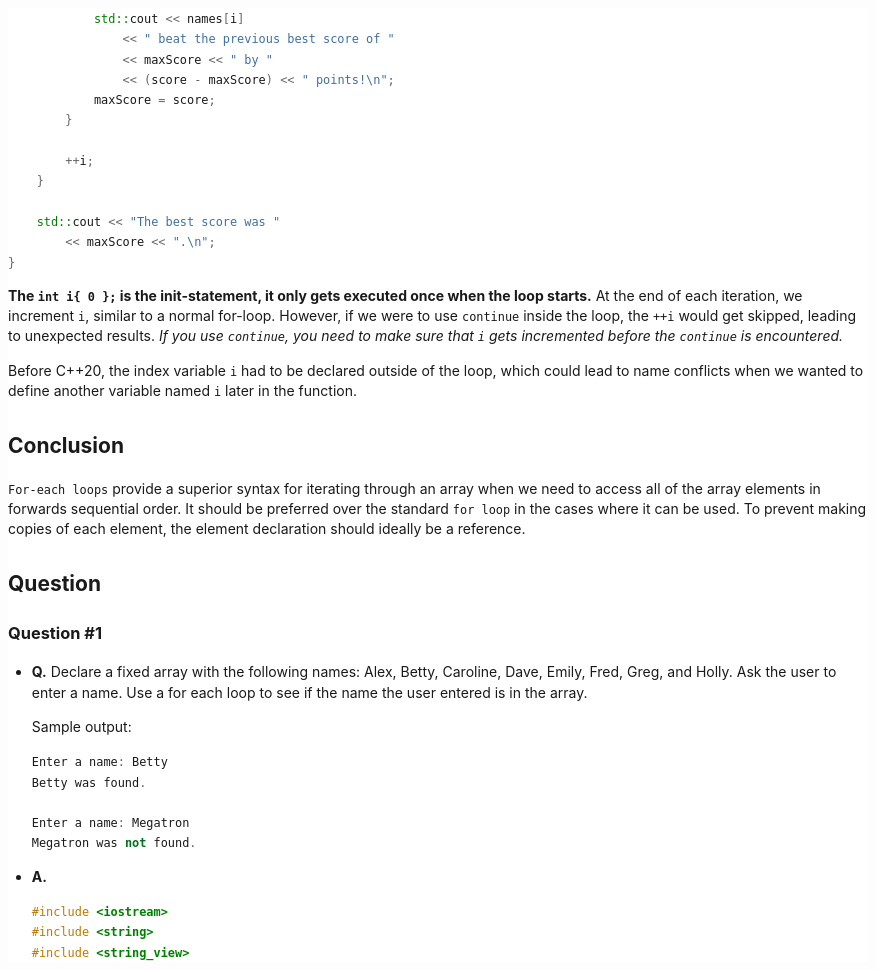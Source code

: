 ```c++
            std::cout << names[i]
                << " beat the previous best score of "
                << maxScore << " by "
                << (score - maxScore) << " points!\n";
            maxScore = score;
        }

        ++i;
    }

    std::cout << "The best score was "
        << maxScore << ".\n";
}
```

**The `int i{ 0 };` is the init-statement, it only gets executed once when the loop starts.** At the end of each iteration, we increment `i`, similar to a normal for-loop. However, if we were to use `continue` inside the loop, the `++i` would get skipped, leading to unexpected results. *If you use `continue`, you need to make sure that `i` gets incremented before the `continue` is encountered.*

Before C++20, the index variable `i` had to be declared outside of the loop, which could lead to name conflicts when we wanted to define another variable named `i` later in the function.

## Conclusion

`For-each loops` provide a superior syntax for iterating through an array when we need to access all of the array elements in forwards sequential order. It should be preferred over the standard `for loop` in the cases where it can be used. To prevent making copies of each element, the element declaration should ideally be a reference.


## Question


### Question #1

- **Q.** Declare a fixed array with the following names: Alex, Betty, Caroline, Dave, Emily, Fred, Greg, and Holly. Ask the user to enter a name. Use a for each loop to see if the name the user entered is in the array.

    Sample output:  

    ```c++
    Enter a name: Betty
    Betty was found.

    Enter a name: Megatron
    Megatron was not found.
    ```

- **A.** 

    ```c++
    #include <iostream>
    #include <string>
    #include <string_view>
